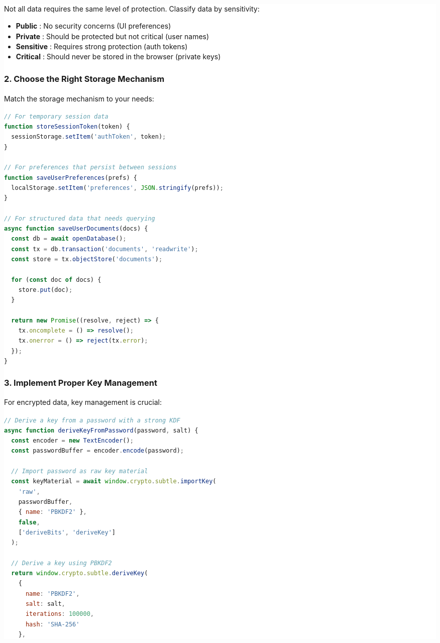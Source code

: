 Not all data requires the same level of protection. Classify data by sensitivity:

* **Public** : No security concerns (UI preferences)
* **Private** : Should be protected but not critical (user names)
* **Sensitive** : Requires strong protection (auth tokens)
* **Critical** : Should never be stored in the browser (private keys)

### 2. Choose the Right Storage Mechanism

Match the storage mechanism to your needs:

```javascript
// For temporary session data
function storeSessionToken(token) {
  sessionStorage.setItem('authToken', token);
}

// For preferences that persist between sessions
function saveUserPreferences(prefs) {
  localStorage.setItem('preferences', JSON.stringify(prefs));
}

// For structured data that needs querying
async function saveUserDocuments(docs) {
  const db = await openDatabase();
  const tx = db.transaction('documents', 'readwrite');
  const store = tx.objectStore('documents');
  
  for (const doc of docs) {
    store.put(doc);
  }
  
  return new Promise((resolve, reject) => {
    tx.oncomplete = () => resolve();
    tx.onerror = () => reject(tx.error);
  });
}
```

### 3. Implement Proper Key Management

For encrypted data, key management is crucial:

```javascript
// Derive a key from a password with a strong KDF
async function deriveKeyFromPassword(password, salt) {
  const encoder = new TextEncoder();
  const passwordBuffer = encoder.encode(password);
  
  // Import password as raw key material
  const keyMaterial = await window.crypto.subtle.importKey(
    'raw',
    passwordBuffer,
    { name: 'PBKDF2' },
    false,
    ['deriveBits', 'deriveKey']
  );
  
  // Derive a key using PBKDF2
  return window.crypto.subtle.deriveKey(
    {
      name: 'PBKDF2',
      salt: salt,
      iterations: 100000,
      hash: 'SHA-256'
    },
```